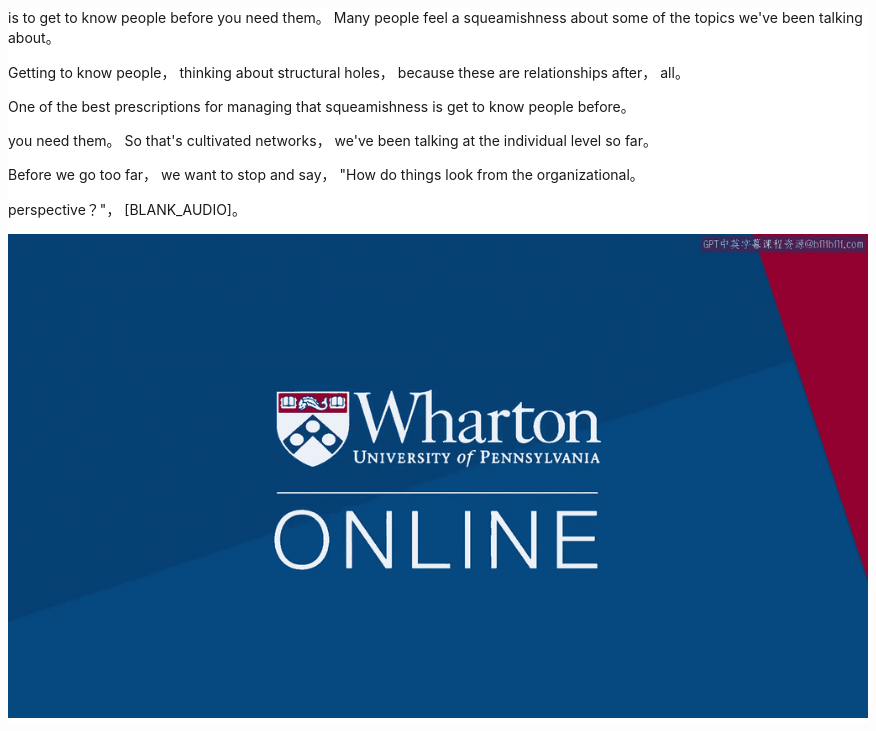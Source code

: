 is to get to know people before you need them。 Many people feel a squeamishness about some of the topics we've been talking about。

Getting to know people， thinking about structural holes， because these are relationships after， all。

One of the best prescriptions for managing that squeamishness is get to know people before。

you need them。 So that's cultivated networks， we've been talking at the individual level so far。

Before we go too far， we want to stop and say， "How do things look from the organizational。

perspective？"， [BLANK_AUDIO]。

![](img/a9553cbbd864a9b2a98503bca288abad_47.png)
